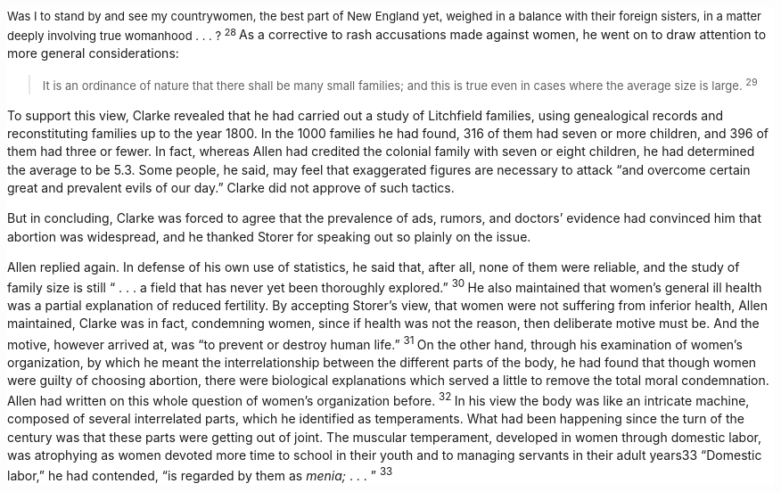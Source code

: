 <font size="-1">
Was I to stand by and see my countrywomen, the best part of New England yet, weighed in a balance with their foreign sisters, in a matter deeply involving true womanhood . . . ?
<sup>
28
</sup>
</font>
</blockquote>
As a corrective to rash accusations made against women, he went on to draw attention to more general considerations:
<blockquote>
<font size="-1">
It is an ordinance of nature that there shall be many small families; and this is true even in cases where the average size is large.
<sup>
29
</sup>
</font>
</blockquote>
To support this view, Clarke revealed that he had carried out a study of Litchfield families, using genealogical records and reconstituting families up to the year 1800. In the 1000 families he had found, 316 of them had seven or more children, and 396 of them had three or fewer. In fact, whereas Allen had credited the colonial family with seven or eight children, he had determined the average to be 5.3. Some people, he said, may feel that exaggerated figures are necessary to attack “and overcome certain great and prevalent evils of our day.” Clarke did not approve of such tactics.
<p>
But in concluding, Clarke was forced to agree that the prevalence of ads, rumors, and doctors’ evidence had convinced him that abortion was widespread, and he thanked Storer for speaking out so plainly on the issue.
</p>
<p>
Allen replied again. In defense of his own use of statistics, he said that, after all, none of them were reliable, and the study of family size is still “ . . . a field that has never yet been thoroughly explored.”
<sup>
30
</sup>
He also maintained that women’s general ill health was a partial explanation of reduced fertility. By accepting Storer’s view, that women were not suffering from inferior health, Allen maintained, Clarke was in fact, condemning women, since if health was not the reason, then deliberate motive must be. And the motive, however arrived at, was “to prevent or destroy human life.”
<sup>
31
</sup>
On the other hand, through his examination of women’s organization, by which he meant the interrelationship between the different parts of the body, he had found that though women were guilty of choosing abortion, there were biological explanations which served a little to remove the total moral condemnation. Allen had written on this whole question of women’s organization before.
<sup>
32
</sup>
In his view the body was like an intricate machine, composed of several interrelated parts, which he identified as temperaments. What had been happening since the turn of the century was that these parts were getting out of joint. The muscular temperament, developed in women through domestic labor, was atrophying as women devoted more time to school in their youth and to managing servants in their adult years33 “Domestic labor,” he had contended, “is regarded by them as
<i>
menia;
</i>
. . . ”
<sup>
33
</sup>